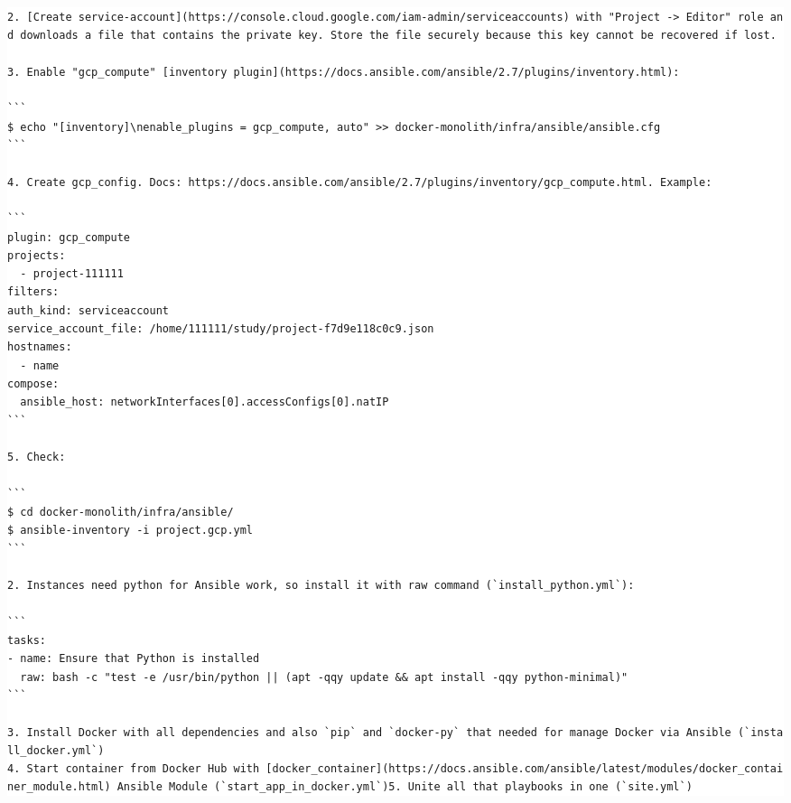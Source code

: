    ````
   2. [Create service-account](https://console.cloud.google.com/iam-admin/serviceaccounts) with "Project -> Editor" role and downloads a file that contains the private key. Store the file securely because this key cannot be recovered if lost.

   3. Enable "gcp_compute" [inventory plugin](https://docs.ansible.com/ansible/2.7/plugins/inventory.html):

   ```
   $ echo "[inventory]\nenable_plugins = gcp_compute, auto" >> docker-monolith/infra/ansible/ansible.cfg
   ```

   4. Create gcp_config. Docs: https://docs.ansible.com/ansible/2.7/plugins/inventory/gcp_compute.html. Example:

   ```
   plugin: gcp_compute
   projects:
     - project-111111
   filters:
   auth_kind: serviceaccount
   service_account_file: /home/111111/study/project-f7d9e118c0c9.json 
   hostnames:
     - name
   compose:
     ansible_host: networkInterfaces[0].accessConfigs[0].natIP
   ```

   5. Check:

   ```
   $ cd docker-monolith/infra/ansible/
   $ ansible-inventory -i project.gcp.yml
   ```

2. Instances need python for Ansible work, so install it with raw command (`install_python.yml`):

   ```
   tasks:
   - name: Ensure that Python is installed
     raw: bash -c "test -e /usr/bin/python || (apt -qqy update && apt install -qqy python-minimal)"
   ```

3. Install Docker with all dependencies and also `pip` and `docker-py` that needed for manage Docker via Ansible (`install_docker.yml`)
4. Start container from Docker Hub with [docker_container](https://docs.ansible.com/ansible/latest/modules/docker_container_module.html) Ansible Module (`start_app_in_docker.yml`)5. Unite all that playbooks in one (`site.yml`)

